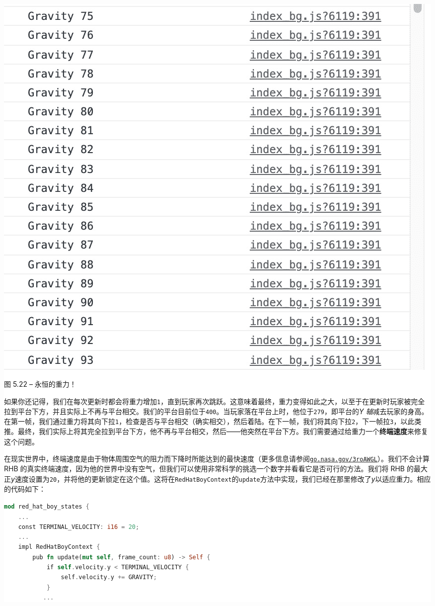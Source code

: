 ![图 5.22 – 永恒的重力！](img/Figure_5.22_B17151.jpg)

图 5.22 – 永恒的重力！

如果你还记得，我们在每次更新时都会将重力增加`1`，直到玩家再次跳跃。这意味着最终，重力变得如此之大，以至于在更新时玩家被完全拉到平台下方，并且实际上不再与平台相交。我们的平台目前位于`400`。当玩家落在平台上时，他位于`279`，即平台的*Y 轴*减去玩家的身高。在第一帧，我们通过重力将其向下拉`1`，检查是否与平台相交（确实相交），然后着陆。在下一帧，我们将其向下拉`2`，下一帧拉`3`，以此类推。最终，我们实际上将其完全拉到平台下方，他不再与平台相交，然后——他突然在平台下方。我们需要通过给重力一个**终端速度**来修复这个问题。

在现实世界中，终端速度是由于物体周围空气的阻力而下降时所能达到的最快速度（更多信息请参阅[`go.nasa.gov/3roAWGL`](https://go.nasa.gov/3roAWGL)）。我们不会计算 RHB 的真实终端速度，因为他的世界中没有空气，但我们可以使用非常科学的挑选一个数字并看看它是否可行的方法。我们将 RHB 的最大正*y*速度设置为`20`，并将他的更新锁定在这个值。这将在`RedHatBoyContext`的`update`方法中实现，我们已经在那里修改了*y*以适应重力。相应的代码如下：

```rs
mod red_hat_boy_states {
    ...
    const TERMINAL_VELOCITY: i16 = 20;
    ...
    impl RedHatBoyContext {
        pub fn update(mut self, frame_count: u8) -> Self {
            if self.velocity.y < TERMINAL_VELOCITY {
                self.velocity.y += GRAVITY;
            }
           ...
```
